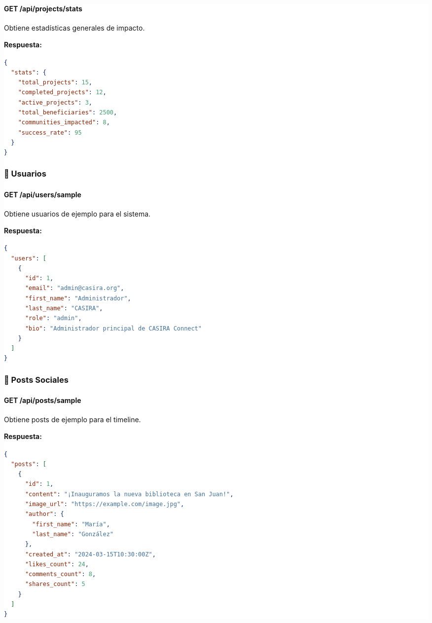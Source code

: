 #### GET /api/projects/stats
Obtiene estadísticas generales de impacto.

**Respuesta:**
```json
{
  "stats": {
    "total_projects": 15,
    "completed_projects": 12,
    "active_projects": 3,
    "total_beneficiaries": 2500,
    "communities_impacted": 8,
    "success_rate": 95
  }
}
```

### 👥 Usuarios

#### GET /api/users/sample
Obtiene usuarios de ejemplo para el sistema.

**Respuesta:**
```json
{
  "users": [
    {
      "id": 1,
      "email": "admin@casira.org",
      "first_name": "Administrador",
      "last_name": "CASIRA",
      "role": "admin",
      "bio": "Administrador principal de CASIRA Connect"
    }
  ]
}
```

### 📱 Posts Sociales

#### GET /api/posts/sample
Obtiene posts de ejemplo para el timeline.

**Respuesta:**
```json
{
  "posts": [
    {
      "id": 1,
      "content": "¡Inauguramos la nueva biblioteca en San Juan!",
      "image_url": "https://example.com/image.jpg",
      "author": {
        "first_name": "María",
        "last_name": "González"
      },
      "created_at": "2024-03-15T10:30:00Z",
      "likes_count": 24,
      "comments_count": 8,
      "shares_count": 5
    }
  ]
}
```
